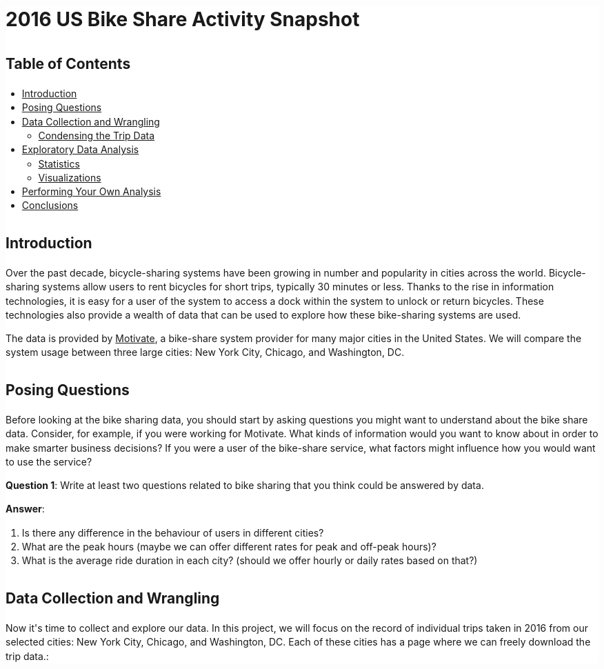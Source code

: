
# 2016 US Bike Share Activity Snapshot

## Table of Contents
- [Introduction](#intro)
- [Posing Questions](#pose_questions)
- [Data Collection and Wrangling](#wrangling)
  - [Condensing the Trip Data](#condensing)
- [Exploratory Data Analysis](#eda)
  - [Statistics](#statistics)
  - [Visualizations](#visualizations)
- [Performing Your Own Analysis](#eda_continued)
- [Conclusions](#conclusions)

<a id='intro'></a>
## Introduction

Over the past decade, bicycle-sharing systems have been growing in number and popularity in cities across the world. Bicycle-sharing systems allow users to rent bicycles for short trips, typically 30 minutes or less. Thanks to the rise in information technologies, it is easy for a user of the system to access a dock within the system to unlock or return bicycles. These technologies also provide a wealth of data that can be used to explore how these bike-sharing systems are used.

The data is provided by [Motivate](https://www.motivateco.com/), a bike-share system provider for many major cities in the United States. We will compare the system usage between three large cities: New York City, Chicago, and Washington, DC. 

<a id='pose_questions'></a>
## Posing Questions

Before looking at the bike sharing data, you should start by asking questions you might want to understand about the bike share data. Consider, for example, if you were working for Motivate. What kinds of information would you want to know about in order to make smarter business decisions? If you were a user of the bike-share service, what factors might influence how you would want to use the service?

**Question 1**: Write at least two questions related to bike sharing that you think could be answered by data.

**Answer**:  
1) Is there any difference in the behaviour of users in different cities?   
2) What are the peak hours (maybe we can offer different rates for peak and off-peak hours)?  
3) What is the average ride duration in each city? (should we offer hourly or daily rates based on that?)

<a id='wrangling'></a>
## Data Collection and Wrangling

Now it's time to collect and explore our data. In this project, we will focus on the record of individual trips taken in 2016 from our selected cities: New York City, Chicago, and Washington, DC. Each of these cities has a page where we can freely download the trip data.:
